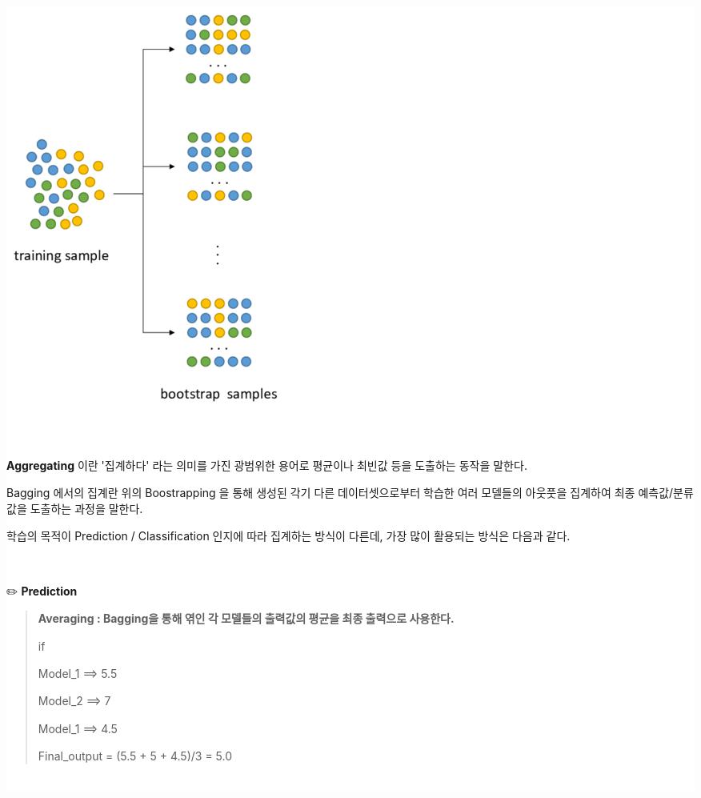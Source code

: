 ![boostrap](../assets/bagging1.PNG)

​	

__Aggregating__ 이란 '집계하다' 라는 의미를 가진 광범위한 용어로 평균이나 최빈값 등을 도출하는 동작을 말한다.

Bagging 에서의 집계란 위의 Boostrapping 을 통해 생성된 각기 다른 데이터셋으로부터 학습한 여러 모델들의 아웃풋을 집계하여 최종 예측값/분류값을 도출하는 과정을 말한다.

학습의 목적이 Prediction / Classification 인지에 따라 집계하는 방식이 다른데, 가장 많이 활용되는 방식은 다음과 같다.

​	

:pencil2: __Prediction__ 

>  __Averaging : Bagging을 통해 엮인 각 모델들의 출력값의 평균을 최종 출력으로 사용한다.__ 
>
> if 
>
> Model_1 ==> 5.5
>
> Model_2 ==> 7
>
> Model_1 ==> 4.5
>
> Final_output = (5.5 + 5 + 4.5)/3 = 5.0

​	
